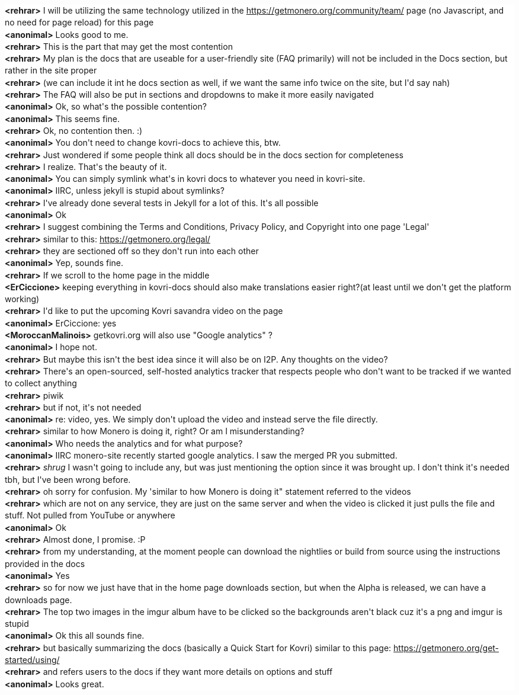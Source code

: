 **\<rehrar>** I will be utilizing the same technology utilized in the https://getmonero.org/community/team/ page (no Javascript, and no need for page reload) for this page  
**\<anonimal>** Looks good to me.  
**\<rehrar>** This is the part that may get the most contention  
**\<rehrar>** My plan is the docs that are useable for a user-friendly site (FAQ primarily) will not be included in the Docs section, but rather in the site proper  
**\<rehrar>** (we can include it int he docs section as well, if we want the same info twice on the site, but I'd say nah)  
**\<rehrar>** The FAQ will also be put in sections and dropdowns to make it more easily navigated  
**\<anonimal>** Ok, so what's the possible contention?  
**\<anonimal>** This seems fine.  
**\<rehrar>** Ok, no contention then. :)  
**\<anonimal>** You don't need to change kovri-docs to achieve this, btw.  
**\<rehrar>** Just wondered if some people think all docs should be in the docs section for completeness  
**\<rehrar>** I realize. That's the beauty of it.  
**\<anonimal>** You can simply symlink what's in kovri docs to whatever you need in kovri-site.  
**\<anonimal>** IIRC, unless jekyll is stupid about symlinks?  
**\<rehrar>** I've already done several tests in Jekyll for a lot of this. It's all possible  
**\<anonimal>** Ok  
**\<rehrar>** I suggest combining the Terms and Conditions, Privacy Policy, and Copyright into one page 'Legal'  
**\<rehrar>** similar to this: https://getmonero.org/legal/  
**\<rehrar>** they are sectioned off so they don't run into each other  
**\<anonimal>** Yep, sounds fine.  
**\<rehrar>** If we scroll to the home page in the middle  
**\<ErCiccione>** keeping everything in kovri-docs should also make translations easier right?(at least until we don't get the platform working)  
**\<rehrar>** I'd like to put the upcoming Kovri savandra video on the page  
**\<anonimal>** ErCiccione: yes  
**\<MoroccanMalinois>** getkovri.org will also use "Google analytics" ?  
**\<anonimal>** I hope not.  
**\<rehrar>** But maybe this isn't the best idea since it will also be on I2P. Any thoughts on the video?  
**\<rehrar>** There's an open-sourced, self-hosted analytics tracker that respects people who don't want to be tracked if we wanted to collect anything  
**\<rehrar>** piwik  
**\<rehrar>** but if not, it's not needed  
**\<anonimal>** re: video, yes. We simply don't upload the video and instead serve the file directly.  
**\<rehrar>** similar to how Monero is doing it, right? Or am I misunderstanding?  
**\<anonimal>** Who needs the analytics and for what purpose?  
**\<anonimal>** IIRC monero-site recently started google analytics. I saw the merged PR you submitted.  
**\<rehrar>** *shrug* I wasn't going to include any, but was just mentioning the option since it was brought up. I don't think it's needed tbh, but I've been wrong before.  
**\<rehrar>** oh sorry for confusion. My 'similar to how Monero is doing it" statement referred to the videos  
**\<rehrar>** which are not on any service, they are just on the same server and when the video is clicked it just pulls the file and stuff. Not pulled from YouTube or anywhere  
**\<anonimal>** Ok  
**\<rehrar>** Almost done, I promise. :P  
**\<rehrar>** from my understanding, at the moment people can download the nightlies or build from source using the instructions provided in the docs  
**\<anonimal>** Yes  
**\<rehrar>** so for now we just have that in the home page downloads section, but when the Alpha is released, we can have a downloads page.  
**\<rehrar>** The top two images in the imgur album have to be clicked so the backgrounds aren't black cuz it's a png and imgur is stupid  
**\<anonimal>** Ok this all sounds fine.  
**\<rehrar>** but basically summarizing the docs (basically a Quick Start for Kovri) similar to this page: https://getmonero.org/get-started/using/  
**\<rehrar>** and refers users to the docs if they want more details on options and stuff  
**\<anonimal>** Looks great.  